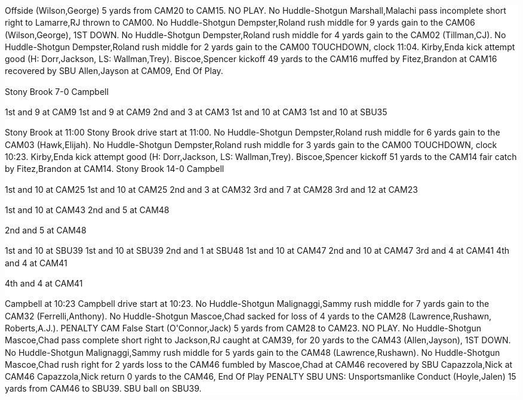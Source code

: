 Offside (Wilson,George) 5 yards from CAM20 to CAM15. NO PLAY.
No Huddle-Shotgun Marshall,Malachi pass incomplete short right to Lamarre,RJ thrown to CAM00.
No Huddle-Shotgun Dempster,Roland rush middle for 9 yards gain to the CAM06 (Wilson,George), 1ST DOWN.
No Huddle-Shotgun Dempster,Roland rush middle for 4 yards gain to the CAM02 (Tillman,CJ).
No Huddle-Shotgun Dempster,Roland rush middle for 2 yards gain to the CAM00 TOUCHDOWN, clock 11:04.
Kirby,Enda kick attempt good (H: Dorr,Jackson, LS: Wallman,Trey).
Biscoe,Spencer kickoff 49 yards to the CAM16 muffed by Fitez,Brandon at CAM16 recovered by SBU Allen,Jayson
at CAM09, End Of Play.

Stony Brook 7-0 Campbell

1st and 9 at CAM9
1st and 9 at CAM9
2nd and 3 at CAM3
1st and 10 at CAM3
1st and 10 at SBU35

Stony Brook at 11:00
Stony Brook drive start at 11:00.
No Huddle-Shotgun Dempster,Roland rush middle for 6 yards gain to the CAM03 (Hawk,Elijah).
No Huddle-Shotgun Dempster,Roland rush middle for 3 yards gain to the CAM00 TOUCHDOWN, clock 10:23.
Kirby,Enda kick attempt good (H: Dorr,Jackson, LS: Wallman,Trey).
Biscoe,Spencer kickoff 51 yards to the CAM14 fair catch by Fitez,Brandon at CAM14.
Stony Brook 14-0 Campbell

1st and 10 at CAM25
1st and 10 at CAM25
2nd and 3 at CAM32
3rd and 7 at CAM28
3rd and 12 at CAM23

1st and 10 at CAM43
2nd and 5 at CAM48

2nd and 5 at CAM48

1st and 10 at SBU39
1st and 10 at SBU39
2nd and 1 at SBU48
1st and 10 at CAM47
2nd and 10 at CAM47
3rd and 4 at CAM41
4th and 4 at CAM41

4th and 4 at CAM41

Campbell at 10:23
Campbell drive start at 10:23.
No Huddle-Shotgun Malignaggi,Sammy rush middle for 7 yards gain to the CAM32 (Ferrelli,Anthony).
No Huddle-Shotgun Mascoe,Chad sacked for loss of 4 yards to the CAM28 (Lawrence,Rushawn, Roberts,A.J.).
PENALTY CAM False Start (O'Connor,Jack) 5 yards from CAM28 to CAM23. NO PLAY.
No Huddle-Shotgun Mascoe,Chad pass complete short right to Jackson,RJ caught at CAM39, for 20 yards to the
CAM43 (Allen,Jayson), 1ST DOWN.
No Huddle-Shotgun Malignaggi,Sammy rush middle for 5 yards gain to the CAM48 (Lawrence,Rushawn).
No Huddle-Shotgun Mascoe,Chad rush right for 2 yards loss to the CAM46 fumbled by Mascoe,Chad at CAM46
recovered by SBU Capazzola,Nick at CAM46 Capazzola,Nick return 0 yards to the CAM46, End Of Play PENALTY
SBU UNS: Unsportsmanlike Conduct (Hoyle,Jalen) 15 yards from CAM46 to SBU39.
SBU ball on SBU39.
